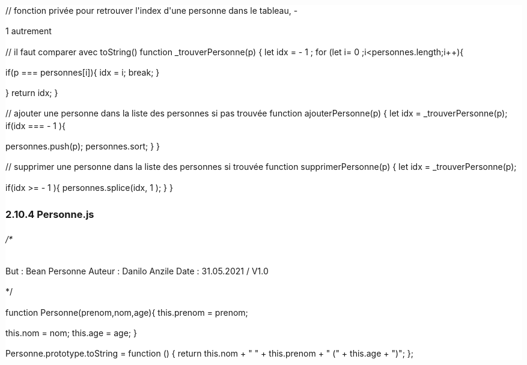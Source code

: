 // fonction privée pour retrouver l'index d'une personne dans le tableau, -

1 autrement


// il faut comparer avec toString()
function _trouverPersonne(p) {
let idx = - 1 ;
for (let i= 0 ;i<personnes.length;i++){

if(p === personnes[i]){
idx = i;
break;
}

}
return idx;
}

// ajouter une personne dans la liste des personnes si pas trouvée
function ajouterPersonne(p) {
let idx = _trouverPersonne(p);
if(idx === - 1 ){

personnes.push(p);
personnes.sort;
}
}

// supprimer une personne dans la liste des personnes si trouvée
function supprimerPersonne(p) {
let idx = _trouverPersonne(p);

if(idx >= - 1 ){
personnes.splice(idx, 1 );
}
}

### 2.10.4 Personne.js

###### /*

But : Bean Personne
Auteur : Danilo Anzile
Date : 31.05.2021 / V1.0

*/

function Personne(prenom,nom,age){
this.prenom = prenom;

this.nom = nom;
this.age = age;
}

Personne.prototype.toString = function () {
return this.nom + " " + this.prenom + " (" + this.age + ")";
};
